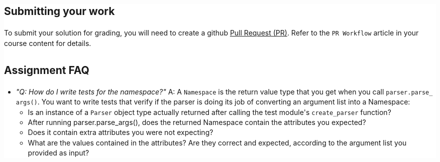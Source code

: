 ## Submitting your work

To submit your solution for grading, you will need to create a github
[Pull Request (PR)](https://docs.github.com/en/github/collaborating-with-issues-and-pull-requests/about-pull-requests).
Refer to the `PR Workflow` article in your course content for details.

## Assignment FAQ

- _"Q: How do I write tests for the namespace?"_ A: A `Namespace` is the return value type that you get when you call
  `parser.parse_args()`. You want to write tests that verify if the parser is doing its job of converting an argument
  list into a Namespace:
  - Is an instance of a `Parser` object type actually returned after calling the test module's `create_parser` function?
  - After running parser.parse_args(), does the returned Namespace contain the attributes you expected?
  - Does it contain extra attributes you were not expecting?
  - What are the values contained in the attributes? Are they correct and expected, according to the argument list you
    provided as input?
